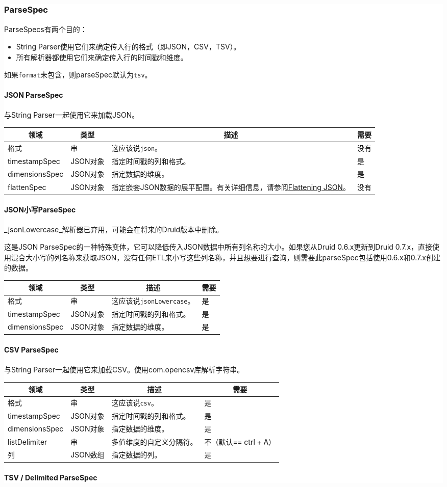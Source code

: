 ### ParseSpec

ParseSpecs有两个目的：

- String Parser使用它们来确定传入行的格式（即JSON，CSV，TSV）。
- 所有解析器都使用它们来确定传入行的时间戳和维度。

如果`format`未包含，则parseSpec默认为`tsv`。

#### JSON ParseSpec

与String Parser一起使用它来加载JSON。

| 领域           | 类型     | 描述                                                         | 需要 |
| -------------- | -------- | ------------------------------------------------------------ | ---- |
| 格式           | 串       | 这应该说`json`。                                             | 没有 |
| timestampSpec  | JSON对象 | 指定时间戳的列和格式。                                       | 是   |
| dimensionsSpec | JSON对象 | 指定数据的维度。                                             | 是   |
| flattenSpec    | JSON对象 | 指定嵌套JSON数据的展平配置。有关详细信息，请参阅[Flattening JSON](http://druid.io/docs/0.12.3/ingestion/flatten-json.html)。 | 没有 |

#### JSON小写ParseSpec

_jsonLowercase_解析器已弃用，可能会在将来的Druid版本中删除。

这是JSON ParseSpec的一种特殊变体，它可以降低传入JSON数据中所有列名称的大小。如果您从Druid 0.6.x更新到Druid 0.7.x，直接使用混合大小写的列名称来获取JSON，没有任何ETL来小写这些列名称，并且想要进行查询，则需要此parseSpec包括使用0.6.x和0.7.x创建的数据。

| 领域           | 类型     | 描述                      | 需要 |
| -------------- | -------- | ------------------------- | ---- |
| 格式           | 串       | 这应该说`jsonLowercase`。 | 是   |
| timestampSpec  | JSON对象 | 指定时间戳的列和格式。    | 是   |
| dimensionsSpec | JSON对象 | 指定数据的维度。          | 是   |

#### CSV ParseSpec

与String Parser一起使用它来加载CSV。使用com.opencsv库解析字符串。

| 领域           | 类型     | 描述                     | 需要                  |
| -------------- | -------- | ------------------------ | --------------------- |
| 格式           | 串       | 这应该说`csv`。          | 是                    |
| timestampSpec  | JSON对象 | 指定时间戳的列和格式。   | 是                    |
| dimensionsSpec | JSON对象 | 指定数据的维度。         | 是                    |
| listDelimiter  | 串       | 多值维度的自定义分隔符。 | 不（默认== ctrl + A） |
| 列             | JSON数组 | 指定数据的列。           | 是                    |

#### TSV / Delimited ParseSpec
